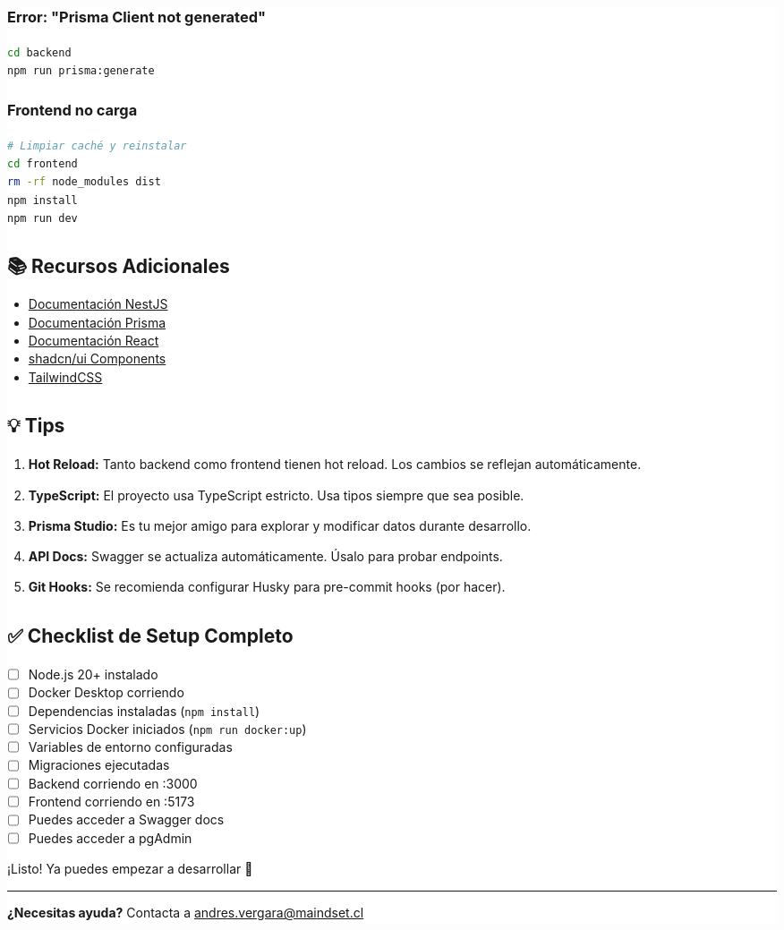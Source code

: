 ### Error: "Prisma Client not generated"

```bash
cd backend
npm run prisma:generate
```

### Frontend no carga

```bash
# Limpiar caché y reinstalar
cd frontend
rm -rf node_modules dist
npm install
npm run dev
```

## 📚 Recursos Adicionales

- [Documentación NestJS](https://docs.nestjs.com)
- [Documentación Prisma](https://www.prisma.io/docs)
- [Documentación React](https://react.dev)
- [shadcn/ui Components](https://ui.shadcn.com)
- [TailwindCSS](https://tailwindcss.com/docs)

## 💡 Tips

1. **Hot Reload:** Tanto backend como frontend tienen hot reload. Los cambios se reflejan automáticamente.

2. **TypeScript:** El proyecto usa TypeScript estricto. Usa tipos siempre que sea posible.

3. **Prisma Studio:** Es tu mejor amigo para explorar y modificar datos durante desarrollo.

4. **API Docs:** Swagger se actualiza automáticamente. Úsalo para probar endpoints.

5. **Git Hooks:** Se recomienda configurar Husky para pre-commit hooks (por hacer).

## ✅ Checklist de Setup Completo

- [ ] Node.js 20+ instalado
- [ ] Docker Desktop corriendo
- [ ] Dependencias instaladas (`npm install`)
- [ ] Servicios Docker iniciados (`npm run docker:up`)
- [ ] Variables de entorno configuradas
- [ ] Migraciones ejecutadas
- [ ] Backend corriendo en :3000
- [ ] Frontend corriendo en :5173
- [ ] Puedes acceder a Swagger docs
- [ ] Puedes acceder a pgAdmin

¡Listo! Ya puedes empezar a desarrollar 🎉

---

**¿Necesitas ayuda?** Contacta a andres.vergara@maindset.cl
